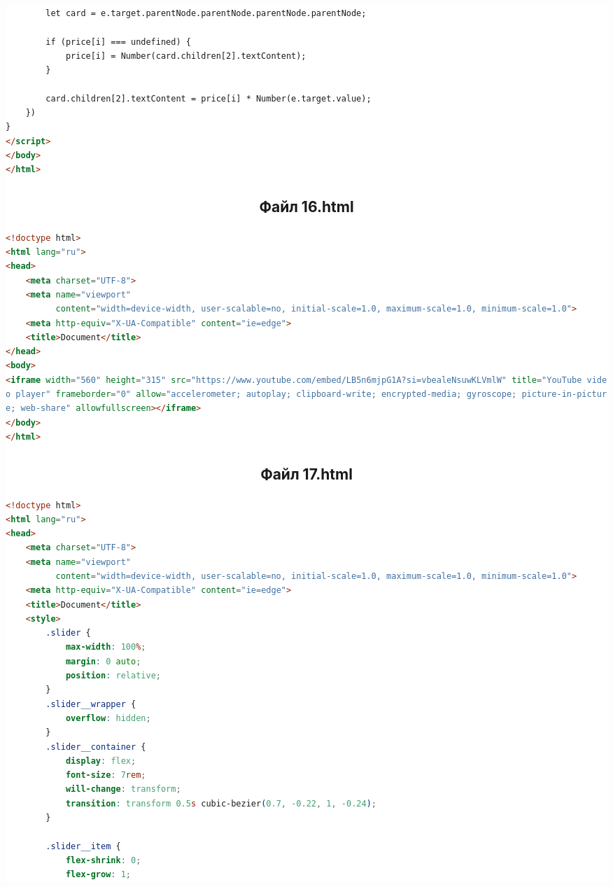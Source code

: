 ```html
        let card = e.target.parentNode.parentNode.parentNode.parentNode;

        if (price[i] === undefined) {
            price[i] = Number(card.children[2].textContent);
        }

        card.children[2].textContent = price[i] * Number(e.target.value);
    })
}
</script>
</body>
</html>
```
<h2 style="text-align: center">Файл 16.html</h2>

```html
<!doctype html>
<html lang="ru">
<head>
    <meta charset="UTF-8">
    <meta name="viewport"
          content="width=device-width, user-scalable=no, initial-scale=1.0, maximum-scale=1.0, minimum-scale=1.0">
    <meta http-equiv="X-UA-Compatible" content="ie=edge">
    <title>Document</title>
</head>
<body>
<iframe width="560" height="315" src="https://www.youtube.com/embed/LB5n6mjpG1A?si=vbealeNsuwKLVmlW" title="YouTube video player" frameborder="0" allow="accelerometer; autoplay; clipboard-write; encrypted-media; gyroscope; picture-in-picture; web-share" allowfullscreen></iframe>
</body>
</html>
```

<h2 style="text-align: center">Файл 17.html</h2>

```html
<!doctype html>
<html lang="ru">
<head>
    <meta charset="UTF-8">
    <meta name="viewport"
          content="width=device-width, user-scalable=no, initial-scale=1.0, maximum-scale=1.0, minimum-scale=1.0">
    <meta http-equiv="X-UA-Compatible" content="ie=edge">
    <title>Document</title>
    <style>
        .slider {
            max-width: 100%;
            margin: 0 auto;
            position: relative;
        }
        .slider__wrapper {
            overflow: hidden;
        }
        .slider__container {
            display: flex;
            font-size: 7rem;
            will-change: transform;
            transition: transform 0.5s cubic-bezier(0.7, -0.22, 1, -0.24);
        }

        .slider__item {
            flex-shrink: 0;
            flex-grow: 1;
```